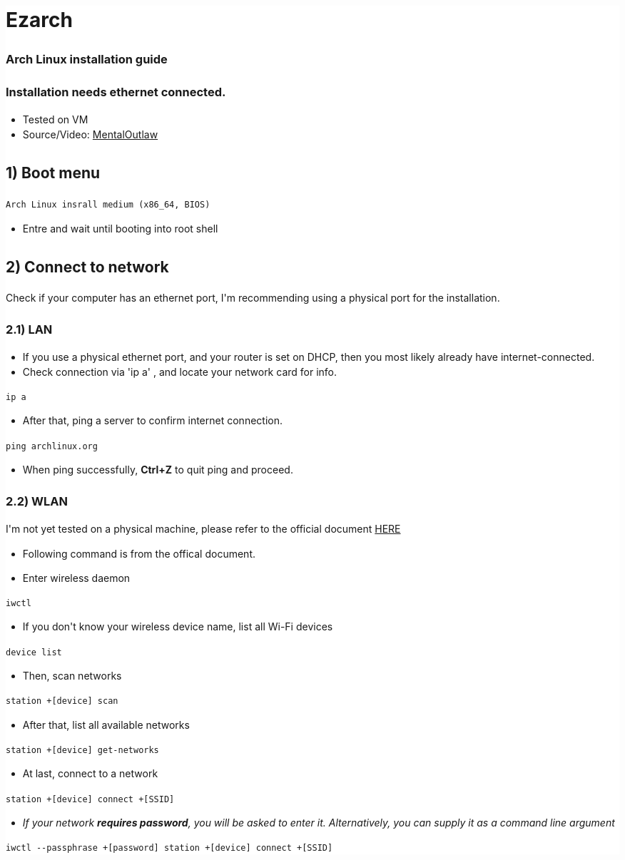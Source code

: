 # Ezarch
### Arch Linux installation guide
### Installation needs ethernet connected.

- Tested on VM
- Source/Video: [MentalOutlaw](https://www.youtube.com/watch?v=rUEnS1zj1DM)

## 1) Boot menu
```
Arch Linux insrall medium (x86_64, BIOS)
```

- Entre and wait until booting into root shell


## 2) Connect to network
Check if your computer has an ethernet port, I'm recommending using a physical port for the installation.

### 2.1) LAN
- If you use a physical ethernet port, and your router is set on DHCP, then you most likely already have internet-connected.
- Check connection via 'ip a' , and locate your network card for info.

```
ip a
```

- After that, ping a server to confirm internet connection.
```
ping archlinux.org
```
- When ping successfully, **Ctrl+Z** to quit ping and proceed.

### 2.2) WLAN
I'm not yet tested on a physical machine, please refer to the official document [HERE](https://wiki.archlinux.org/index.php/Iwctl#iwctl)
- Following command is from the offical document.

- Enter wireless daemon
```
iwctl
```
- If you don't know your wireless device name, list all Wi-Fi devices
```
device list
```
- Then, scan networks
```
station +[device] scan
```
- After that, list all available networks
```
station +[device] get-networks
```
- At last, connect to a network
```
station +[device] connect +[SSID]
```
- *If your network **requires password**, you will be asked to enter it. Alternatively, you can supply it as a command line argument*
```
iwctl --passphrase +[password] station +[device] connect +[SSID]
```
